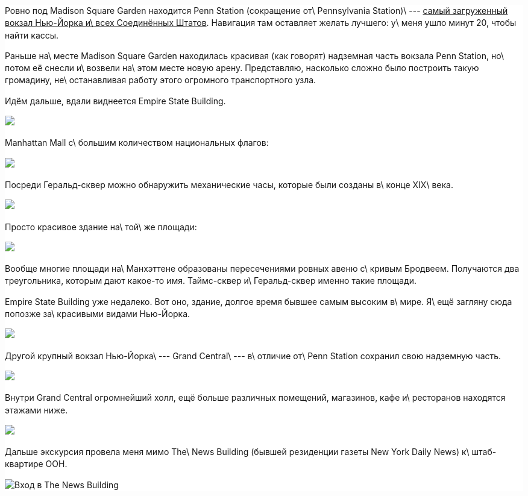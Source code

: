 Ровно под Madison Square Garden находится Penn Station (сокращение от\ Pennsylvania Station)\ --- [самый загруженный
вокзал Нью-Йорка и\ всех Соединённых Штатов][busiest-railway-station]. Навигация там оставляет желать лучшего:
у\ меня ушло минут 20, чтобы найти кассы.

Раньше на\ месте Madison Square Garden находилась красивая (как говорят) надземная часть вокзала Penn Station, но\ потом
её снесли и\ возвели на\ этом месте новую арену. Представляю, насколько сложно было построить такую громадину,
не\ останавливая работу этого огромного транспортного узла.

Идём дальше, вдали виднеется Empire State Building.

![](/images/travel/2014-10-usa/midtown-empire-state-building.jpg)

Manhattan Mall с\ большим количеством национальных флагов:

![](/images/travel/2014-10-usa/midtown-manhattan-mall.jpg)

Посреди Геральд-сквер можно обнаружить механические часы, которые были созданы в\ конце XIX\ века.

![](/images/travel/2014-10-usa/midtown-herald-square-clock.jpg)

Просто красивое здание на\ той\ же площади:

![](/images/travel/2014-10-usa/midtown-herald-square-building.jpg)

Вообще многие площади на\ Манхэттене образованы пересечениями ровных авеню с\ кривым Бродвеем. Получаются два
треугольника, которым дают какое-то имя. Таймс-сквер и\ Геральд-сквер именно такие площади.

Empire State Building уже недалеко. Вот оно, здание, долгое время бывшее самым высоким в\ мире. Я\ ещё загляну сюда
попозже за\ красивыми видами Нью-Йорка.

![](/images/travel/2014-10-usa/midtown-empire-state-building-close.jpg)

Другой крупный вокзал Нью-Йорка\ --- Grand Central\ --- в\ отличие от\ Penn Station сохранил свою надземную часть.

![](/images/travel/2014-10-usa/midtown-grand-central.jpg)

Внутри Grand Central огромнейший холл, ещё больше различных помещений, магазинов, кафе и\ ресторанов находятся этажами
ниже.

![](/images/travel/2014-10-usa/midtown-grand-central-inner.jpg)

Дальше экскурсия провела меня мимо The\ News Building (бывшей резиденции газеты New York Daily News)
к\ штаб-квартире ООН.

![Вход в The News Building](/images/travel/2014-10-usa/midtown-the-news-building.jpg "Вход в The News Building")


[audio-guide]: https://play.google.com/store/apps/details?id=com.youraudioguide.yag
[busiest-railway-station]: https://en.wikipedia.org/wiki/List_of_busiest_Amtrak_stations